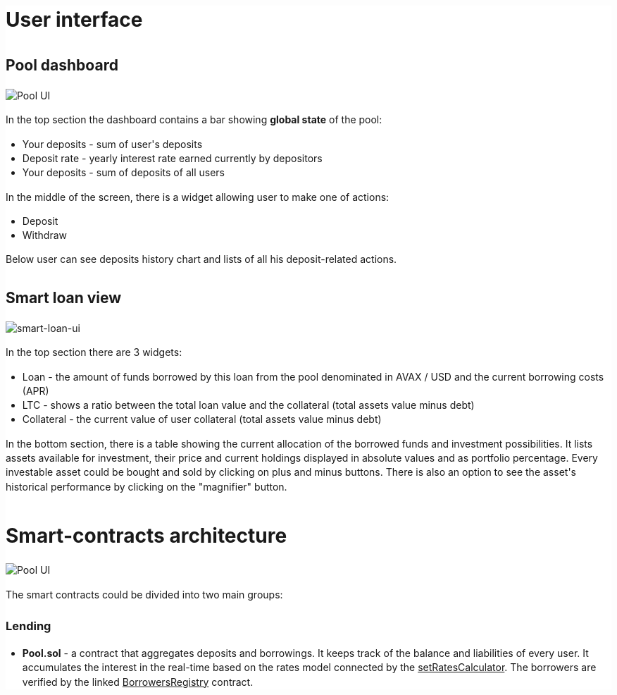 
# User interface

## Pool dashboard

![Pool UI](https://raw.githubusercontent.com/ava-loan/avaloan/master/static/pool-ui.png)

In the top section the dashboard contains a bar showing **global state** of the pool:
* Your deposits - sum of user's deposits
* Deposit rate - yearly interest rate earned currently by depositors
* Your deposits - sum of deposits of all users

In the middle of the screen, there is a widget allowing user to make one of actions:
* Deposit
* Withdraw

Below user can see deposits history chart and lists of all his deposit-related actions.

## Smart loan view

![smart-loan-ui](https://raw.githubusercontent.com/ava-loan/avaloan/master/static/smart-loan-ui.png)

In the top section there are 3 widgets:
* Loan - the amount of funds borrowed by this loan from the pool denominated in AVAX / USD and the current borrowing costs (APR)
* LTC - shows a ratio between the total loan value and the collateral (total assets value minus debt)
* Collateral - the current value of user collateral (total assets value minus debt)

In the bottom section, there is a table showing the current allocation of the borrowed funds and investment possibilities.
It lists assets available for investment, their price and current holdings displayed in absolute values and as portfolio percentage.
Every investable asset could be bought and sold by clicking on plus and minus buttons.
There is also an option to see the asset's historical performance by clicking on the "magnifier" button.

# Smart-contracts architecture

![Pool UI](https://github.com/ava-loan/avaloan/blob/master/static/smart-contracts-diagram.png)

The smart contracts could be divided into two main groups:

### Lending

* **Pool.sol** - a contract that aggregates deposits and borrowings.
It keeps track of the balance and liabilities of every user.
It accumulates the interest in the real-time based on the rates model connected by the [setRatesCalculator](https://github.com/ava-loan/avaloan/blob/master/contracts/Pool.sol#L62).
The borrowers are verified by the linked [BorrowersRegistry](https://github.com/ava-loan/avaloan/blob/master/contracts/Pool.sol#L75) contract.
